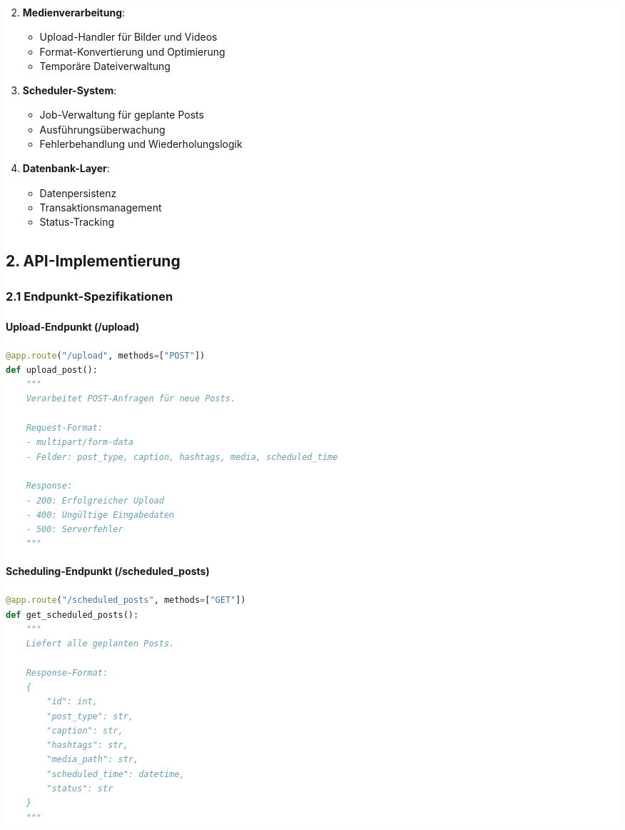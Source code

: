 2. **Medienverarbeitung**:
   - Upload-Handler für Bilder und Videos
   - Format-Konvertierung und Optimierung
   - Temporäre Dateiverwaltung

3. **Scheduler-System**:
   - Job-Verwaltung für geplante Posts
   - Ausführungsüberwachung
   - Fehlerbehandlung und Wiederholungslogik

4. **Datenbank-Layer**:
   - Datenpersistenz
   - Transaktionsmanagement
   - Status-Tracking

## 2. API-Implementierung

### 2.1 Endpunkt-Spezifikationen

#### Upload-Endpunkt (/upload)
```python
@app.route("/upload", methods=["POST"])
def upload_post():
    """
    Verarbeitet POST-Anfragen für neue Posts.
    
    Request-Format:
    - multipart/form-data
    - Felder: post_type, caption, hashtags, media, scheduled_time
    
    Response:
    - 200: Erfolgreicher Upload
    - 400: Ungültige Eingabedaten
    - 500: Serverfehler
    """
```

#### Scheduling-Endpunkt (/scheduled_posts)
```python
@app.route("/scheduled_posts", methods=["GET"])
def get_scheduled_posts():
    """
    Liefert alle geplanten Posts.
    
    Response-Format:
    {
        "id": int,
        "post_type": str,
        "caption": str,
        "hashtags": str,
        "media_path": str,
        "scheduled_time": datetime,
        "status": str
    }
    """
```

